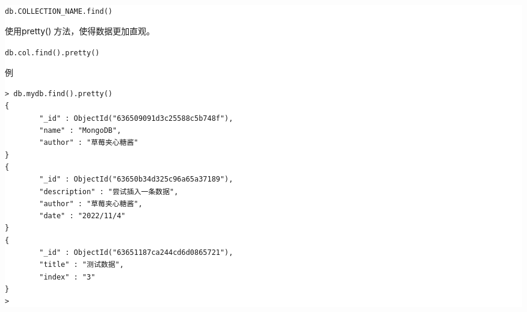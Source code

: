 ```mysql
db.COLLECTION_NAME.find()
```



使用pretty() 方法，使得数据更加直观。

```mysql
db.col.find().pretty()
```



例

```mysql
> db.mydb.find().pretty()
{
        "_id" : ObjectId("636509091d3c25588c5b748f"),
        "name" : "MongoDB",
        "author" : "草莓夹心糖酱"
}
{
        "_id" : ObjectId("63650b34d325c96a65a37189"),
        "description" : "尝试插入一条数据",
        "author" : "草莓夹心糖酱",
        "date" : "2022/11/4"
}
{
        "_id" : ObjectId("63651187ca244cd6d0865721"),
        "title" : "测试数据",
        "index" : "3"
}
>
```

